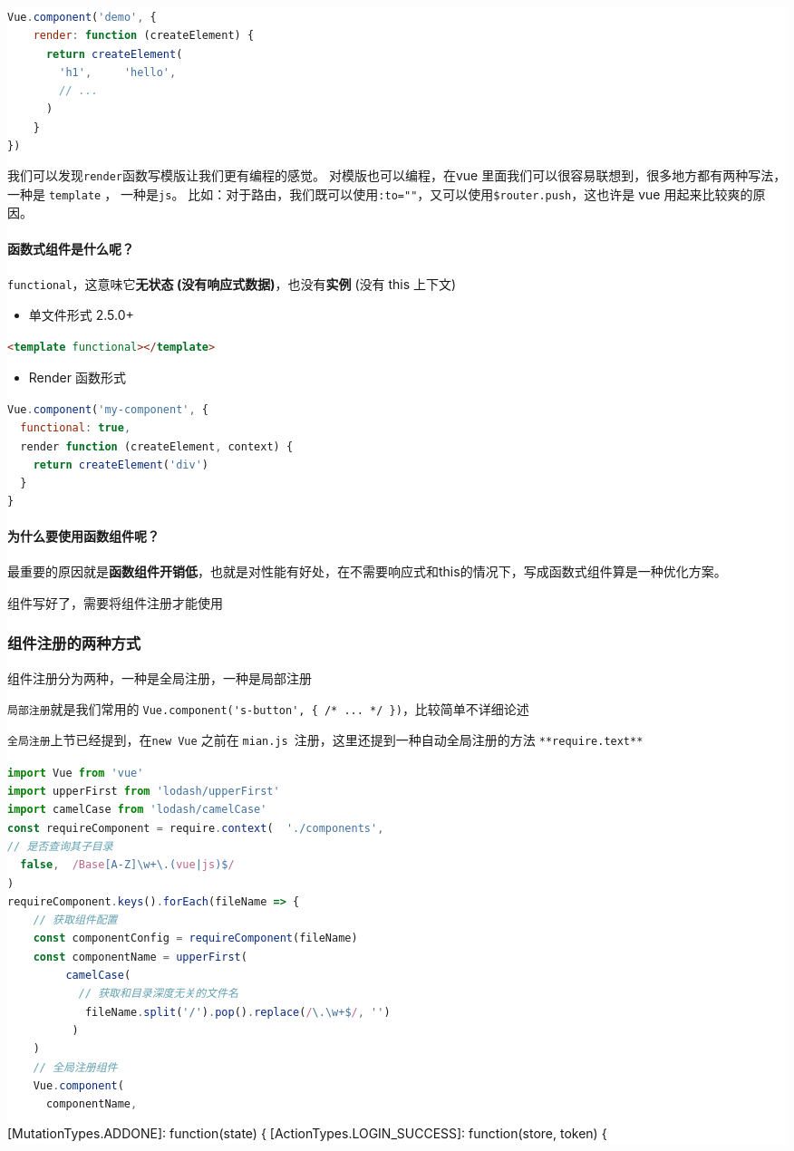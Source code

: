 ```js
Vue.component('demo', {
    render: function (createElement) {
      return createElement(
        'h1',	  'hello', 
        // ...    
      )  
    }
})
```

我们可以发现`render`函数写模版让我们更有编程的感觉。
对模版也可以编程，在vue 里面我们可以很容易联想到，很多地方都有两种写法，一种是 `template` ， 一种是`js`。
比如：对于路由，我们既可以使用`:to=""`，又可以使用`$router.push`，这也许是 vue 用起来比较爽的原因。

#### 函数式组件是什么呢？

`functional`，这意味它**无状态 (没有响应式数据)**，也没有**实例** (没有 this 上下文)

* 单文件形式 2.5.0+

```html
<template functional></template>
```

* Render 函数形式

```js
Vue.component('my-component', {
  functional: true,
  render function (createElement, context) {
    return createElement('div')	
  }
}
```

#### 为什么要使用函数组件呢？

最重要的原因就是**函数组件开销低**，也就是对性能有好处，在不需要响应式和this的情况下，写成函数式组件算是一种优化方案。

组件写好了，需要将组件注册才能使用

### 组件注册的两种方式

组件注册分为两种，一种是全局注册，一种是局部注册

`局部注册`就是我们常用的 ```Vue.component('s-button', { /* ... */ })```，比较简单不详细论述

`全局注册`上节已经提到，在`new Vue` 之前在 `mian.js `注册，这里还提到一种自动全局注册的方法 `**require.text**`

```js
import Vue from 'vue'
import upperFirst from 'lodash/upperFirst'
import camelCase from 'lodash/camelCase'
const requireComponent = require.context(  './components',  
// 是否查询其子目录
  false,  /Base[A-Z]\w+\.(vue|js)$/
)
requireComponent.keys().forEach(fileName => {
    // 获取组件配置 
    const componentConfig = requireComponent(fileName)
    const componentName = upperFirst( 
         camelCase(      
           // 获取和目录深度无关的文件名
            fileName.split('/').pop().replace(/\.\w+$/, '')
          )
    )  
    // 全局注册组件
    Vue.component(
      componentName,
```

  [MutationTypes.ADDONE]: function(state) {
  [ActionTypes.LOGIN_SUCCESS]: function(store, token) {        